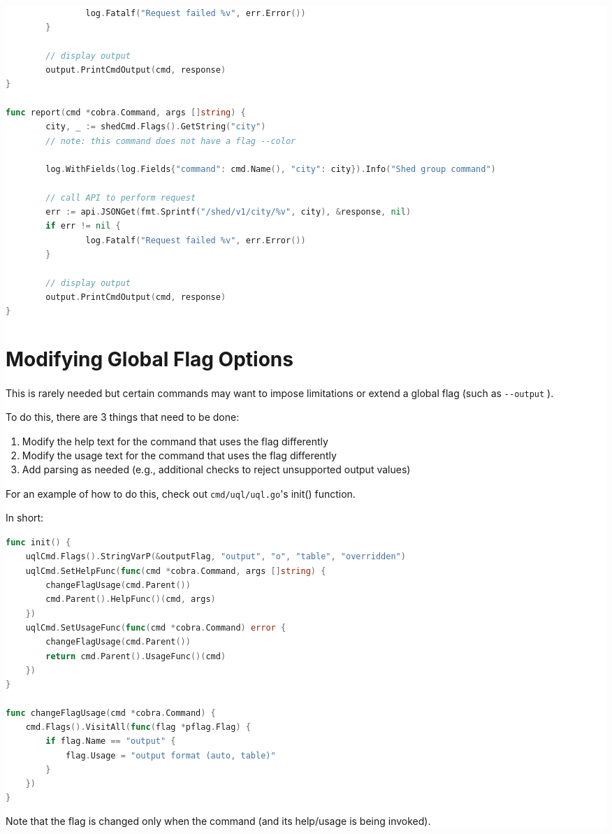 ```go
                log.Fatalf("Request failed %v", err.Error())
        }
 
        // display output
        output.PrintCmdOutput(cmd, response)
}
 
func report(cmd *cobra.Command, args []string) {
        city, _ := shedCmd.Flags().GetString("city")
        // note: this command does not have a flag --color
 
        log.WithFields(log.Fields{"command": cmd.Name(), "city": city}).Info("Shed group command")
 
        // call API to perform request
        err := api.JSONGet(fmt.Sprintf("/shed/v1/city/%v", city), &response, nil)
        if err != nil {
                log.Fatalf("Request failed %v", err.Error())
        }
 
        // display output
        output.PrintCmdOutput(cmd, response)
}
```

# Modifying Global Flag Options

This is rarely needed but certain commands may want to impose limitations or extend a global flag (such as `--output` ).

To do this, there are 3 things that need to be done:

1. Modify the help text for the command that uses the flag differently
2. Modify the usage text for the command that uses the flag differently
3. Add parsing as needed (e.g., additional checks to reject unsupported output values)

For an example of how to do this, check out `cmd/uql/uql.go`'s init() function.

In short:

```go
func init() {
    uqlCmd.Flags().StringVarP(&outputFlag, "output", "o", "table", "overridden")
    uqlCmd.SetHelpFunc(func(cmd *cobra.Command, args []string) {
        changeFlagUsage(cmd.Parent())
        cmd.Parent().HelpFunc()(cmd, args)
    })
    uqlCmd.SetUsageFunc(func(cmd *cobra.Command) error {
        changeFlagUsage(cmd.Parent())
        return cmd.Parent().UsageFunc()(cmd)
    })
}
 
func changeFlagUsage(cmd *cobra.Command) {
    cmd.Flags().VisitAll(func(flag *pflag.Flag) {
        if flag.Name == "output" {
            flag.Usage = "output format (auto, table)"
        }
    })
}
```

Note that the flag is changed only when the command (and its help/usage is being invoked).